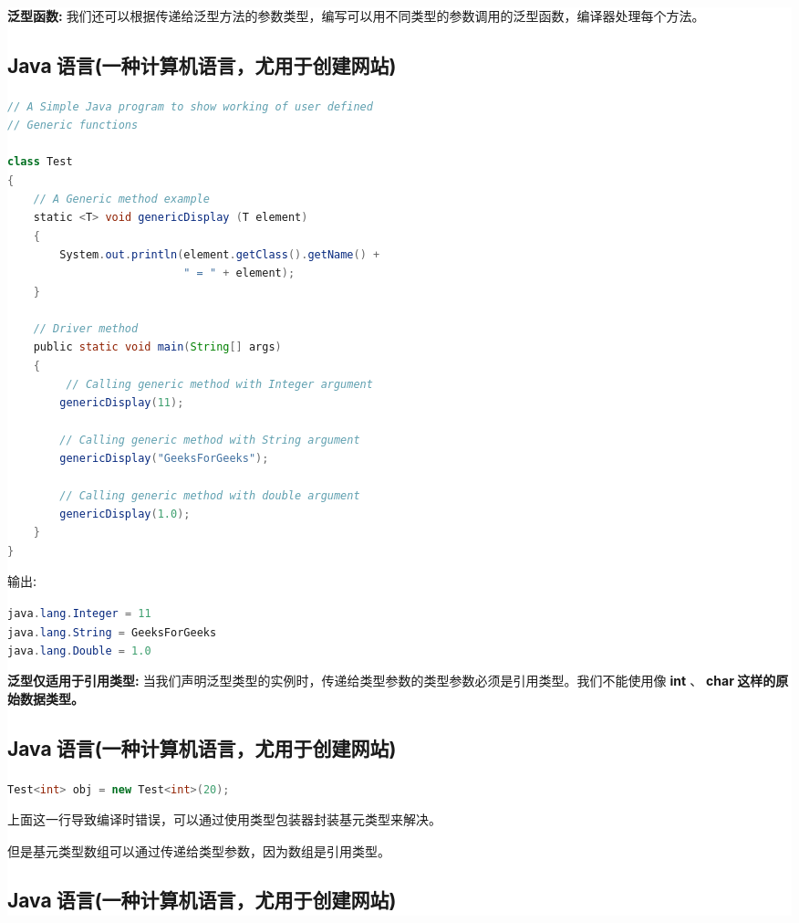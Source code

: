**泛型函数:**
我们还可以根据传递给泛型方法的参数类型，编写可以用不同类型的参数调用的泛型函数，编译器处理每个方法。

## Java 语言(一种计算机语言，尤用于创建网站)

```java
// A Simple Java program to show working of user defined
// Generic functions

class Test
{
    // A Generic method example
    static <T> void genericDisplay (T element)
    {
        System.out.println(element.getClass().getName() +
                           " = " + element);
    }

    // Driver method
    public static void main(String[] args)
    {
         // Calling generic method with Integer argument
        genericDisplay(11);

        // Calling generic method with String argument
        genericDisplay("GeeksForGeeks");

        // Calling generic method with double argument
        genericDisplay(1.0);
    }
}
```

输出:

```java
java.lang.Integer = 11
java.lang.String = GeeksForGeeks
java.lang.Double = 1.0
```

**泛型仅适用于引用类型:**
当我们声明泛型类型的实例时，传递给类型参数的类型参数必须是引用类型。我们不能使用像 **int** 、 **char 这样的原始数据类型。**

## Java 语言(一种计算机语言，尤用于创建网站)

```java
Test<int> obj = new Test<int>(20); 
```

上面这一行导致编译时错误，可以通过使用类型包装器封装基元类型来解决。

但是基元类型数组可以通过传递给类型参数，因为数组是引用类型。

## Java 语言(一种计算机语言，尤用于创建网站)
